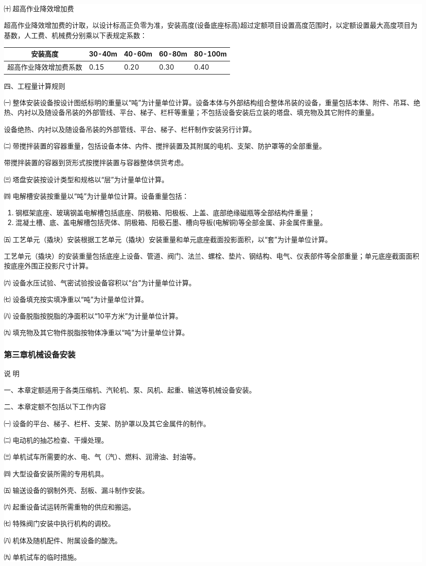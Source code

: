 ㈩ 超高作业降效增加费

超高作业降效增加费的计取，以设计标高正负零为准，安装高度(设备底座标高)超过定额项目设置高度范围时，以定额设置最大高度项目为基数，人工费、机械费分别乘以下表规定系数：

| 安装高度               | 30-40m | 40-60m | 60-80m | 80-100m |
| ---------------------- | ------ | ------ | ------ | ------- |
| 超高作业降效增加费系数 | 0.15   | 0.20   | 0.30   | 0.40    |

四、工程量计算规则

  ㈠ 整体安装设备按设计图纸标明的重量以“吨”为计量单位计算。设备本体与外部结构组合整体吊装的设备，重量包括本体、附件、吊耳、绝热、内衬以及随设备吊装的外部管线、平台、梯子、栏杆等重量；不包括设备安装后立装的塔盘、填充物及其它附件的重量。

设备绝热、内衬以及随设备吊装的外部管线、平台、梯子、栏杆制作安装另行计算。

㈡ 带搅拌装置的容器重量，包括设备本体、内件、搅拌装置及其附属的电机、支架、防护罩等的全部重量。

  带搅拌装置的容器到货形式按搅拌装置与容器整体供货考虑。

㈢ 塔盘安装按设计类型和规格以“层”为计量单位计算。

㈣ 电解槽安装按重量以“吨”为计量单位计算。设备重量包括：

1. 钢框架底座、玻璃钢盖电解槽包括底座、阴极箱、阳极板、上盖、底部绝缘磁瓶等全部结构件重量；
2. 混凝土槽、底、盖电解槽包括壳体、阴极箱、阳极石墨、槽向导板(电解铜)等全部金属、非金属件重量。

㈤ 工艺单元（撬块）安装根据工艺单元（撬块）安装重量和单元底座截面投影面积，以“套”为计量单位计算。

工艺单元（撬块）的安装重量包括底座上设备、管道、阀门、法兰、螺栓、垫片、钢结构、电气、仪表部件等全部重量；单元底座截面面积按底座外围正投影尺寸计算。

㈥ 设备水压试验、气密试验按设备容积以“台”为计量单位计算。

㈦ 设备填充按实填净重以“吨”为计量单位计算。

㈧ 设备脱脂按脱脂的净面积以“10平方米”为计量单位计算。

㈨ 填充物及其它物件脱脂按物体净重以“吨”为计量单位计算。

### 第三章机械设备安装

说  明

  一、本章定额适用于各类压缩机、汽轮机、泵、风机、起重、输送等机械设备安装。

  二、本章定额不包括以下工作内容

㈠ 设备的平台、梯子、栏杆、支架、防护罩以及其它金属件的制作。

㈡ 电动机的抽芯检查、干燥处理。

㈢ 单机试车所需要的水、电、气（汽）、燃料、润滑油、封油等。

㈣ 大型设备安装所需的专用机具。

㈤ 输送设备的钢制外壳、刮板、漏斗制作安装。

㈥ 起重设备试运转所需重物的供应和搬运。

㈦ 特殊阀门安装中执行机构的调校。

㈧ 机体及随机配件、附属设备的酸洗。

㈨ 单机试车的临时措施。
